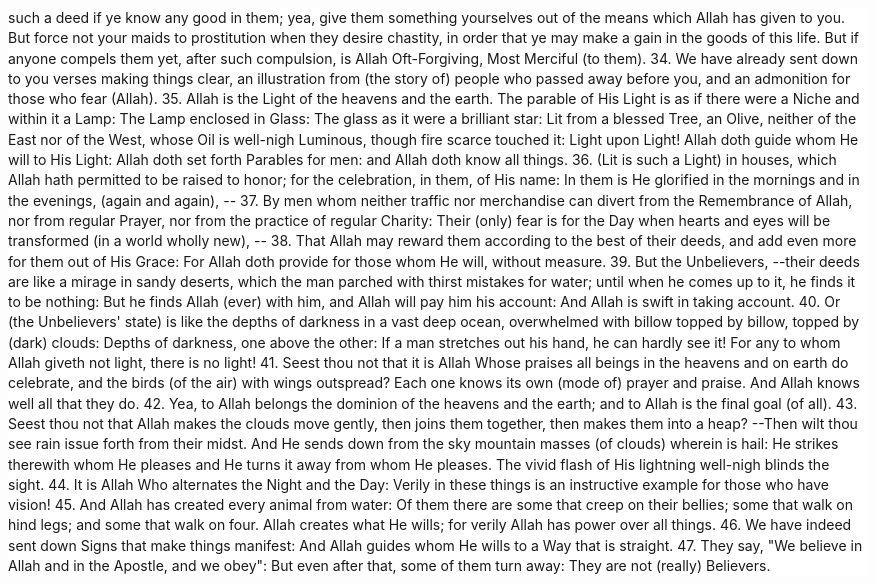 such a deed if ye know any good in them; yea, give them
something yourselves out of the means which Allah has given to
you. But force not your maids to prostitution when they desire
chastity, in order that ye may make a gain in the goods of this
life. But if anyone compels them yet, after such compulsion, is
Allah Oft-Forgiving, Most Merciful (to them).
34. We have already sent down to you verses making things clear,
an illustration from (the story of) people who passed away
before you, and an admonition for those who fear (Allah).
35. Allah is the Light of the heavens and the earth. The parable
of His Light is as if there were a Niche and within it a Lamp:
The Lamp enclosed in Glass: The glass as it were a brilliant
star: Lit from a blessed Tree, an Olive, neither of the East nor
of the West, whose Oil is well-nigh Luminous, though fire scarce
touched it: Light upon Light! Allah doth guide whom He will to
His Light: Allah doth set forth Parables for men: and Allah doth
know all things.
36. (Lit is such a Light) in houses, which Allah hath permitted
to be raised to honor; for the celebration, in them, of His
name: In them is He glorified in the mornings and in the
evenings, (again and again), --
37. By men whom neither traffic nor merchandise can divert from
the Remembrance of Allah, nor from regular Prayer, nor from the
practice of regular Charity: Their (only) fear is for the Day
when hearts and eyes will be transformed (in a world wholly
new), --
38. That Allah may reward them according to the best of their
deeds, and add even more for them out of His Grace: For Allah
doth provide for those whom He will, without measure.
39. But the Unbelievers, --their deeds are like a mirage in
sandy deserts, which the man parched with thirst mistakes for
water; until when he comes up to it, he finds it to be nothing:
But he finds Allah (ever) with him, and Allah will pay him his
account: And Allah is swift in taking account.
40. Or (the Unbelievers' state) is like the depths of darkness
in a vast deep ocean, overwhelmed with billow topped by billow,
topped by (dark) clouds: Depths of darkness, one above the
other: If a man stretches out his hand, he can hardly see it!
For any to whom Allah giveth not light, there is no light!
41. Seest thou not that it is Allah Whose praises all beings in
the heavens and on earth do celebrate, and the birds (of the
air) with wings outspread? Each one knows its own (mode of)
prayer and praise. And Allah knows well all that they do.
42. Yea, to Allah belongs the dominion of the heavens and the
earth; and to Allah is the final goal (of all).
43. Seest thou not that Allah makes the clouds move gently, then
joins them together, then makes them into a heap? --Then wilt
thou see rain issue forth from their midst. And He sends down
from the sky mountain masses (of clouds) wherein is hail: He
strikes therewith whom He pleases and He turns it away from whom
He pleases. The vivid flash of His lightning well-nigh blinds
the sight.
44. It is Allah Who alternates the Night and the Day: Verily in
these things is an instructive example for those who have
vision!
45. And Allah has created every animal from water: Of them there
are some that creep on their bellies; some that walk on hind
legs; and some that walk on four. Allah creates what He wills;
for verily Allah has power over all things.
46. We have indeed sent down Signs that make things manifest:
And Allah guides whom He wills to a Way that is straight.
47. They say, "We believe in Allah and in the Apostle, and we
obey": But even after that, some of them turn away: They are not
(really) Believers.